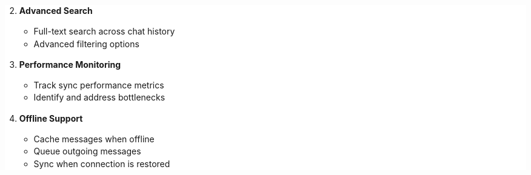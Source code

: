 2. **Advanced Search**
   - Full-text search across chat history
   - Advanced filtering options

3. **Performance Monitoring**
   - Track sync performance metrics
   - Identify and address bottlenecks

4. **Offline Support**
   - Cache messages when offline
   - Queue outgoing messages
   - Sync when connection is restored